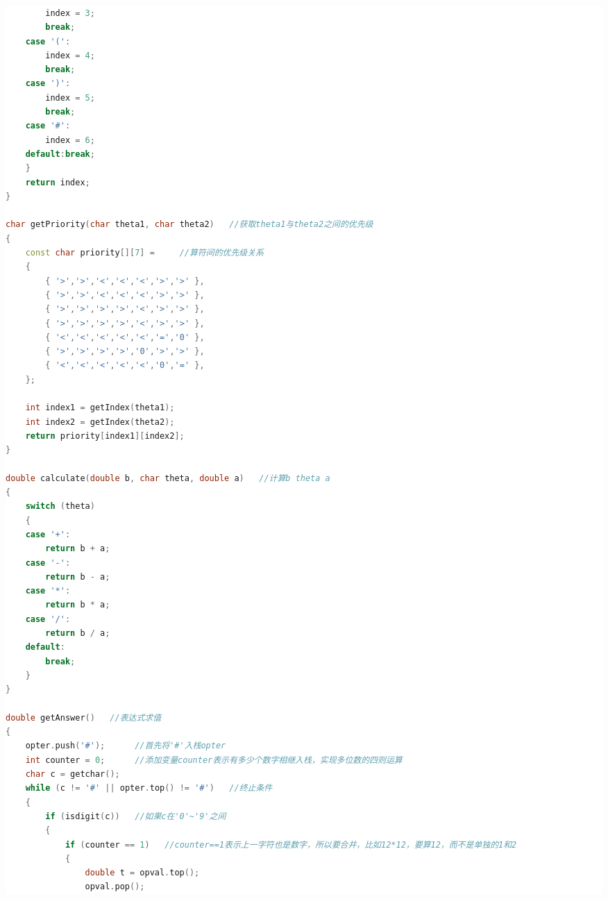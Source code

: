 ```cpp
		index = 3;
		break;
	case '(':
		index = 4;
		break;
	case ')':
		index = 5;
		break;
	case '#':
		index = 6;
	default:break;
	}
	return index;
}
 
char getPriority(char theta1, char theta2)   //获取theta1与theta2之间的优先级
{
	const char priority[][7] =     //算符间的优先级关系
	{
		{ '>','>','<','<','<','>','>' },
		{ '>','>','<','<','<','>','>' },
		{ '>','>','>','>','<','>','>' },
		{ '>','>','>','>','<','>','>' },
		{ '<','<','<','<','<','=','0' },
		{ '>','>','>','>','0','>','>' },
		{ '<','<','<','<','<','0','=' },
	};
 
	int index1 = getIndex(theta1);
	int index2 = getIndex(theta2);
	return priority[index1][index2];
}
 
double calculate(double b, char theta, double a)   //计算b theta a
{
	switch (theta)
	{
	case '+':
		return b + a;
	case '-':
		return b - a;
	case '*':
		return b * a;
	case '/':
		return b / a;
	default:
		break;
	}
}
 
double getAnswer()   //表达式求值
{
	opter.push('#');      //首先将'#'入栈opter
	int counter = 0;      //添加变量counter表示有多少个数字相继入栈，实现多位数的四则运算
	char c = getchar();
	while (c != '#' || opter.top() != '#')   //终止条件
	{
		if (isdigit(c))   //如果c在'0'~'9'之间
		{
			if (counter == 1)   //counter==1表示上一字符也是数字，所以要合并，比如12*12，要算12，而不是单独的1和2
			{
				double t = opval.top();
				opval.pop();
```